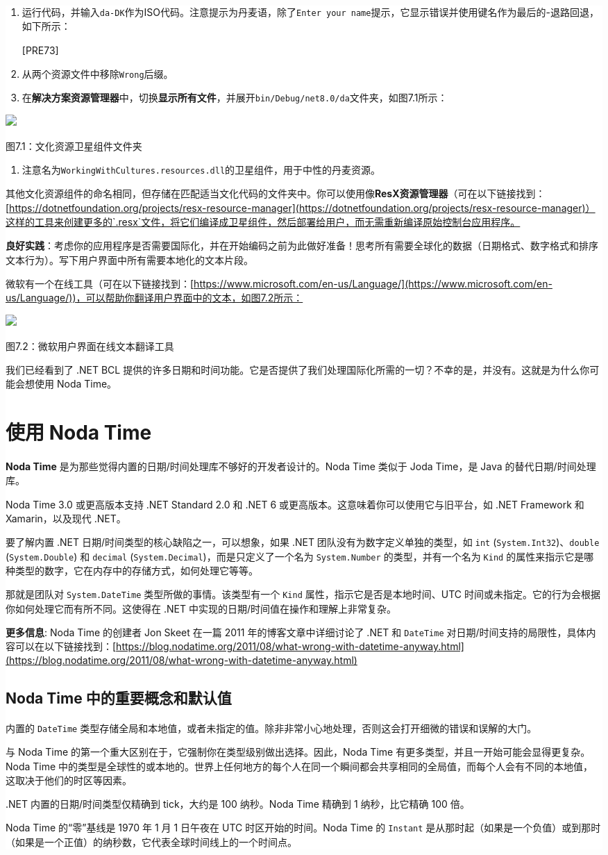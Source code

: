 1.  运行代码，并输入`da-DK`作为ISO代码。注意提示为丹麦语，除了`Enter your name`提示，它显示错误并使用键名作为最后的-退路回退，如下所示：

    [PRE73]

1.  从两个资源文件中移除`Wrong`后缀。

1.  在**解决方案资源管理器**中，切换**显示所有文件**，并展开`bin/Debug/net8.0/da`文件夹，如图7.1所示：

![](img/B19587_07_01.png)

图7.1：文化资源卫星组件文件夹

1.  注意名为`WorkingWithCultures.resources.dll`的卫星组件，用于中性的丹麦资源。

其他文化资源组件的命名相同，但存储在匹配适当文化代码的文件夹中。你可以使用像**ResX资源管理器**（可在以下链接找到：[https://dotnetfoundation.org/projects/resx-resource-manager](https://dotnetfoundation.org/projects/resx-resource-manager)）这样的工具来创建更多的`.resx`文件，将它们编译成卫星组件，然后部署给用户，而无需重新编译原始控制台应用程序。

**良好实践**：考虑你的应用程序是否需要国际化，并在开始编码之前为此做好准备！思考所有需要全球化的数据（日期格式、数字格式和排序文本行为）。写下用户界面中所有需要本地化的文本片段。

微软有一个在线工具（可在以下链接找到：[https://www.microsoft.com/en-us/Language/](https://www.microsoft.com/en-us/Language/))，可以帮助你翻译用户界面中的文本，如图7.2所示：

![](img/B19587_07_02.png)

图7.2：微软用户界面在线文本翻译工具

我们已经看到了 .NET BCL 提供的许多日期和时间功能。它是否提供了我们处理国际化所需的一切？不幸的是，并没有。这就是为什么你可能会想使用 Noda Time。

# 使用 Noda Time

**Noda Time** 是为那些觉得内置的日期/时间处理库不够好的开发者设计的。Noda Time 类似于 Joda Time，是 Java 的替代日期/时间处理库。

Noda Time 3.0 或更高版本支持 .NET Standard 2.0 和 .NET 6 或更高版本。这意味着你可以使用它与旧平台，如 .NET Framework 和 Xamarin，以及现代 .NET。

要了解内置 .NET 日期/时间类型的核心缺陷之一，可以想象，如果 .NET 团队没有为数字定义单独的类型，如 `int` (`System.Int32`)、`double` (`System.Double`) 和 `decimal` (`System.Decimal`)，而是只定义了一个名为 `System.Number` 的类型，并有一个名为 `Kind` 的属性来指示它是哪种类型的数字，它在内存中的存储方式，如何处理它等等。

那就是团队对 `System.DateTime` 类型所做的事情。该类型有一个 `Kind` 属性，指示它是否是本地时间、UTC 时间或未指定。它的行为会根据你如何处理它而有所不同。这使得在 .NET 中实现的日期/时间值在操作和理解上非常复杂。

**更多信息**: Noda Time 的创建者 Jon Skeet 在一篇 2011 年的博客文章中详细讨论了 .NET 和 `DateTime` 对日期/时间支持的局限性，具体内容可以在以下链接找到：[https://blog.nodatime.org/2011/08/what-wrong-with-datetime-anyway.html](https://blog.nodatime.org/2011/08/what-wrong-with-datetime-anyway.html)

## Noda Time 中的重要概念和默认值

内置的 `DateTime` 类型存储全局和本地值，或者未指定的值。除非非常小心地处理，否则这会打开细微的错误和误解的大门。

与 Noda Time 的第一个重大区别在于，它强制你在类型级别做出选择。因此，Noda Time 有更多类型，并且一开始可能会显得更复杂。Noda Time 中的类型是全球性的或本地的。世界上任何地方的每个人在同一个瞬间都会共享相同的全局值，而每个人会有不同的本地值，这取决于他们的时区等因素。

.NET 内置的日期/时间类型仅精确到 tick，大约是 100 纳秒。Noda Time 精确到 1 纳秒，比它精确 100 倍。

Noda Time 的“零”基线是 1970 年 1 月 1 日午夜在 UTC 时区开始的时间。Noda Time 的 `Instant` 是从那时起（如果是一个负值）或到那时（如果是一个正值）的纳秒数，它代表全球时间线上的一个时间点。
